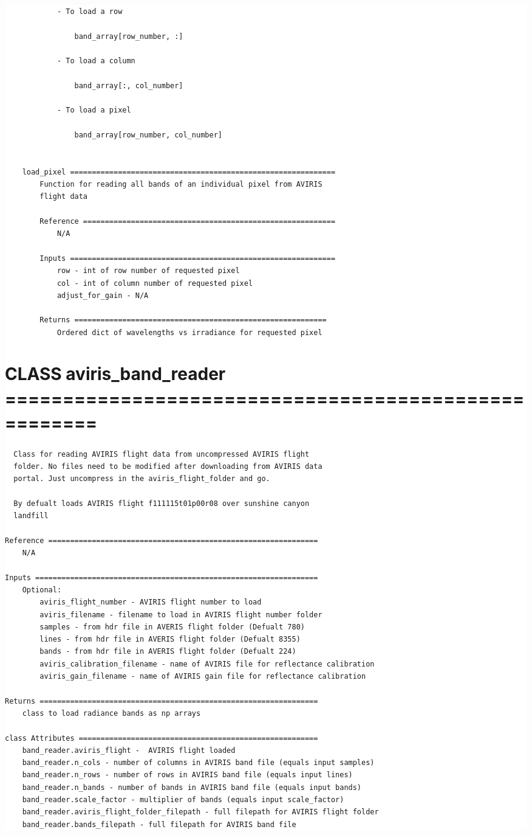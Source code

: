                 - To load a row

                    band_array[row_number, :]

                - To load a column

                    band_array[:, col_number]

                - To load a pixel

                    band_array[row_number, col_number]


        load_pixel =============================================================
            Function for reading all bands of an individual pixel from AVIRIS
            flight data

            Reference ==========================================================
                N/A

            Inputs =============================================================
                row - int of row number of requested pixel
                col - int of column number of requested pixel
                adjust_for_gain - N/A

            Returns ==========================================================
                Ordered dict of wavelengths vs irradiance for requested pixel



# CLASS aviris_band_reader =====================================================

      Class for reading AVIRIS flight data from uncompressed AVIRIS flight
      folder. No files need to be modified after downloading from AVIRIS data
      portal. Just uncompress in the aviris_flight_folder and go.

      By defualt loads AVIRIS flight f111115t01p00r08 over sunshine canyon
      landfill

    Reference ==============================================================
        N/A

    Inputs =================================================================
        Optional:
            aviris_flight_number - AVIRIS flight number to load
            aviris_filename - filename to load in AVIRIS flight number folder
            samples - from hdr file in AVERIS flight folder (Defualt 780)
            lines - from hdr file in AVERIS flight folder (Defualt 8355)
            bands - from hdr file in AVERIS flight folder (Defualt 224)
            aviris_calibration_filename - name of AVIRIS file for reflectance calibration
            aviris_gain_filename - name of AVIRIS gain file for reflectance calibration

    Returns ================================================================
        class to load radiance bands as np arrays

    class Attributes =======================================================
        band_reader.aviris_flight -  AVIRIS flight loaded
        band_reader.n_cols - number of columns in AVIRIS band file (equals input samples)
        band_reader.n_rows - number of rows in AVIRIS band file (equals input lines)
        band_reader.n_bands - number of bands in AVIRIS band file (equals input bands)
        band_reader.scale_factor - multiplier of bands (equals input scale_factor)
        band_reader.aviris_flight_folder_filepath - full filepath for AVIRIS flight folder
        band_reader.bands_filepath - full filepath for AVIRIS band file
